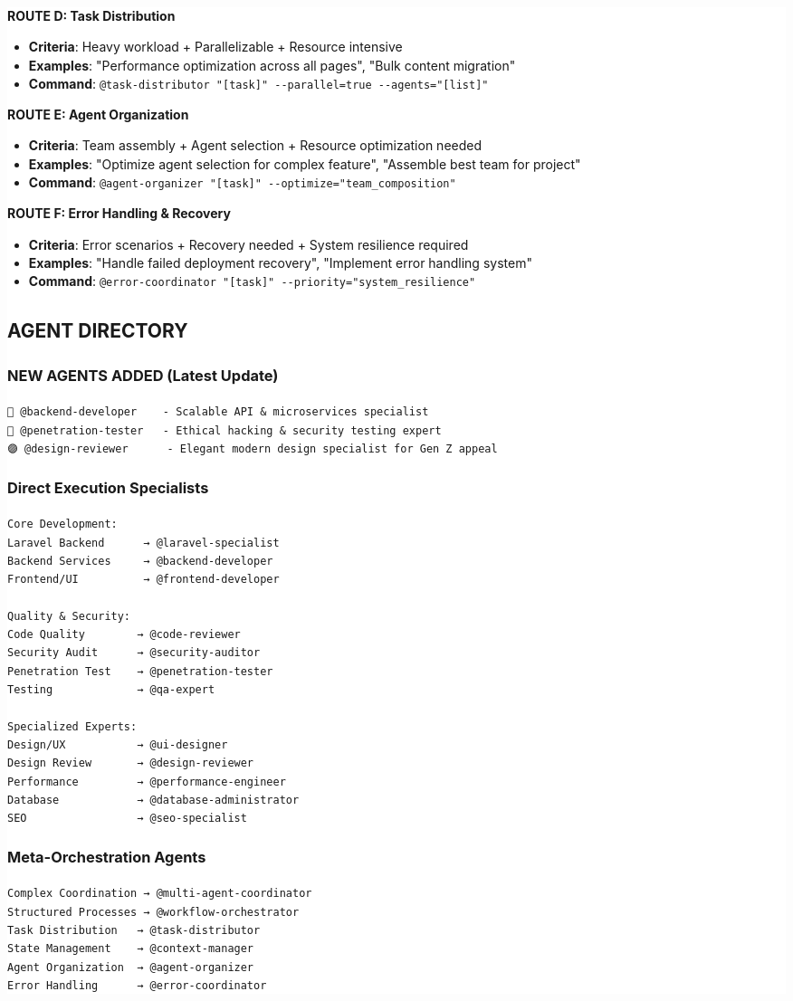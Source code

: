 **ROUTE D: Task Distribution**
- **Criteria**: Heavy workload + Parallelizable + Resource intensive
- **Examples**: "Performance optimization across all pages", "Bulk content migration"
- **Command**: `@task-distributor "[task]" --parallel=true --agents="[list]"`

**ROUTE E: Agent Organization**
- **Criteria**: Team assembly + Agent selection + Resource optimization needed
- **Examples**: "Optimize agent selection for complex feature", "Assemble best team for project"
- **Command**: `@agent-organizer "[task]" --optimize="team_composition"`

**ROUTE F: Error Handling & Recovery**
- **Criteria**: Error scenarios + Recovery needed + System resilience required
- **Examples**: "Handle failed deployment recovery", "Implement error handling system"
- **Command**: `@error-coordinator "[task]" --priority="system_resilience"`

## AGENT DIRECTORY

### NEW AGENTS ADDED (Latest Update)
```
🔵 @backend-developer    - Scalable API & microservices specialist
🔴 @penetration-tester   - Ethical hacking & security testing expert  
🟣 @design-reviewer      - Elegant modern design specialist for Gen Z appeal
```

### Direct Execution Specialists
```
Core Development:
Laravel Backend      → @laravel-specialist
Backend Services     → @backend-developer
Frontend/UI          → @frontend-developer  

Quality & Security:
Code Quality        → @code-reviewer
Security Audit      → @security-auditor
Penetration Test    → @penetration-tester
Testing             → @qa-expert

Specialized Experts:
Design/UX           → @ui-designer
Design Review       → @design-reviewer
Performance         → @performance-engineer
Database            → @database-administrator
SEO                 → @seo-specialist
```

### Meta-Orchestration Agents
```
Complex Coordination → @multi-agent-coordinator
Structured Processes → @workflow-orchestrator  
Task Distribution   → @task-distributor
State Management    → @context-manager
Agent Organization  → @agent-organizer
Error Handling      → @error-coordinator
```
